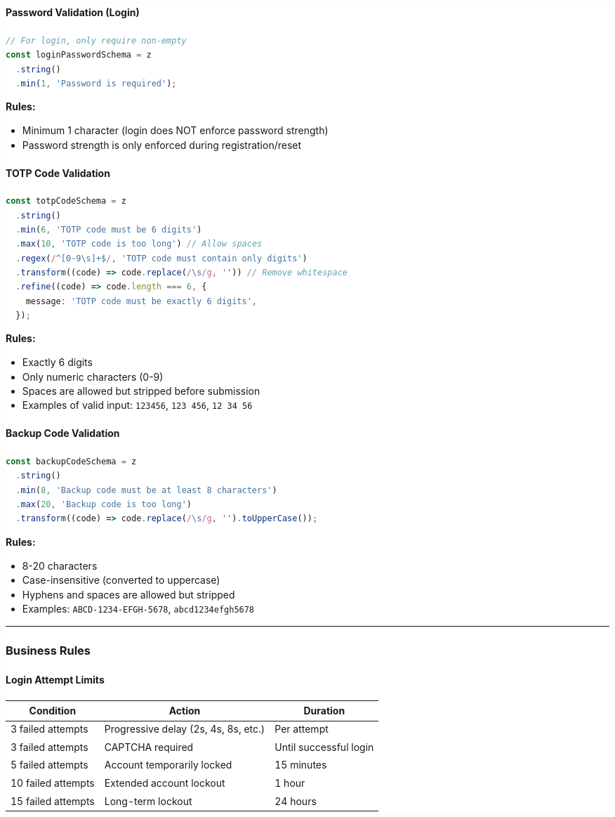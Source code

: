 #### Password Validation (Login)
```typescript
// For login, only require non-empty
const loginPasswordSchema = z
  .string()
  .min(1, 'Password is required');
```

**Rules:**
- Minimum 1 character (login does NOT enforce password strength)
- Password strength is only enforced during registration/reset

#### TOTP Code Validation
```typescript
const totpCodeSchema = z
  .string()
  .min(6, 'TOTP code must be 6 digits')
  .max(10, 'TOTP code is too long') // Allow spaces
  .regex(/^[0-9\s]+$/, 'TOTP code must contain only digits')
  .transform((code) => code.replace(/\s/g, '')) // Remove whitespace
  .refine((code) => code.length === 6, {
    message: 'TOTP code must be exactly 6 digits',
  });
```

**Rules:**
- Exactly 6 digits
- Only numeric characters (0-9)
- Spaces are allowed but stripped before submission
- Examples of valid input: `123456`, `123 456`, `12 34 56`

#### Backup Code Validation
```typescript
const backupCodeSchema = z
  .string()
  .min(8, 'Backup code must be at least 8 characters')
  .max(20, 'Backup code is too long')
  .transform((code) => code.replace(/\s/g, '').toUpperCase());
```

**Rules:**
- 8-20 characters
- Case-insensitive (converted to uppercase)
- Hyphens and spaces are allowed but stripped
- Examples: `ABCD-1234-EFGH-5678`, `abcd1234efgh5678`

---

### Business Rules

#### Login Attempt Limits

| Condition | Action | Duration |
|-----------|--------|----------|
| 3 failed attempts | Progressive delay (2s, 4s, 8s, etc.) | Per attempt |
| 3 failed attempts | CAPTCHA required | Until successful login |
| 5 failed attempts | Account temporarily locked | 15 minutes |
| 10 failed attempts | Extended account lockout | 1 hour |
| 15 failed attempts | Long-term lockout | 24 hours |


  [ErrorCode.INVALID_CREDENTIALS]: {
  [ErrorCode.ACCOUNT_LOCKED]: {
  [ErrorCode.CAPTCHA_REQUIRED]: {
  [ErrorCode.TEMP_TOKEN_EXPIRED]: {
  [ErrorCode.BACKUP_CODE_INVALID]: {